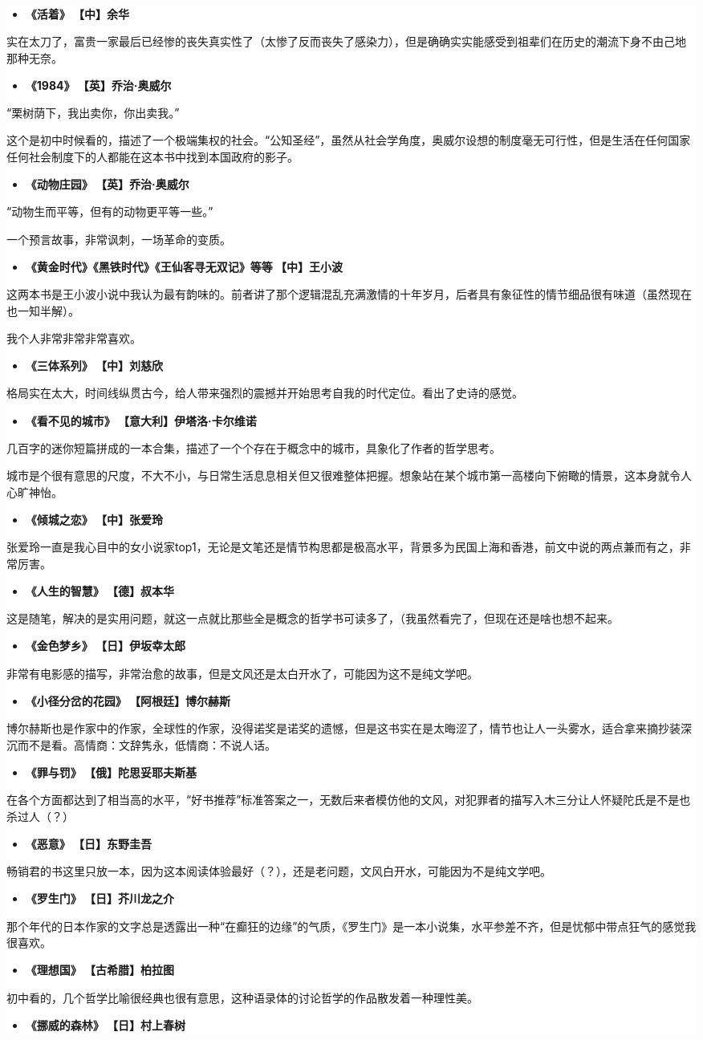 + **《活着》 【中】余华**

实在太刀了，富贵一家最后已经惨的丧失真实性了（太惨了反而丧失了感染力），但是确确实实能感受到祖辈们在历史的潮流下身不由己地那种无奈。

+ **《1984》 【英】乔治·奥威尔**

“栗树荫下，我出卖你，你出卖我。”

这个是初中时候看的，描述了一个极端集权的社会。“公知圣经”，虽然从社会学角度，奥威尔设想的制度毫无可行性，但是生活在任何国家任何社会制度下的人都能在这本书中找到本国政府的影子。

+ **《动物庄园》 【英】乔治·奥威尔**

“动物生而平等，但有的动物更平等一些。”

一个预言故事，非常讽刺，一场革命的变质。

+ **《黄金时代》《黑铁时代》《王仙客寻无双记》等等 【中】王小波**

这两本书是王小波小说中我认为最有韵味的。前者讲了那个逻辑混乱充满激情的十年岁月，后者具有象征性的情节细品很有味道（虽然现在也一知半解）。

我个人非常非常非常喜欢。

+ **《三体系列》 【中】刘慈欣**

格局实在太大，时间线纵贯古今，给人带来强烈的震撼并开始思考自我的时代定位。看出了史诗的感觉。

+ **《看不见的城市》 【意大利】伊塔洛·卡尔维诺**

几百字的迷你短篇拼成的一本合集，描述了一个个存在于概念中的城市，具象化了作者的哲学思考。

城市是个很有意思的尺度，不大不小，与日常生活息息相关但又很难整体把握。想象站在某个城市第一高楼向下俯瞰的情景，这本身就令人心旷神怡。

+ **《倾城之恋》 【中】张爱玲**

张爱玲一直是我心目中的女小说家top1，无论是文笔还是情节构思都是极高水平，背景多为民国上海和香港，前文中说的两点兼而有之，非常厉害。

+ **《人生的智慧》 【德】叔本华**

这是随笔，解决的是实用问题，就这一点就比那些全是概念的哲学书可读多了，（我虽然看完了，但现在还是啥也想不起来。

+ **《金色梦乡》 【日】伊坂幸太郎**

非常有电影感的描写，非常治愈的故事，但是文风还是太白开水了，可能因为这不是纯文学吧。

+ **《小径分岔的花园》 【阿根廷】博尔赫斯**

博尔赫斯也是作家中的作家，全球性的作家，没得诺奖是诺奖的遗憾，但是这书实在是太晦涩了，情节也让人一头雾水，适合拿来摘抄装深沉而不是看。高情商：文辞隽永，低情商：不说人话。

+ **《罪与罚》 【俄】陀思妥耶夫斯基**

在各个方面都达到了相当高的水平，“好书推荐”标准答案之一，无数后来者模仿他的文风，对犯罪者的描写入木三分让人怀疑陀氏是不是也杀过人（？）

+ **《恶意》 【日】东野圭吾**

畅销君的书这里只放一本，因为这本阅读体验最好（？），还是老问题，文风白开水，可能因为不是纯文学吧。

+ **《罗生门》 【日】芥川龙之介**

那个年代的日本作家的文字总是透露出一种“在癫狂的边缘”的气质，《罗生门》是一本小说集，水平参差不齐，但是忧郁中带点狂气的感觉我很喜欢。

+ **《理想国》 【古希腊】柏拉图**

初中看的，几个哲学比喻很经典也很有意思，这种语录体的讨论哲学的作品散发着一种理性美。

+ **《挪威的森林》 【日】村上春树**
